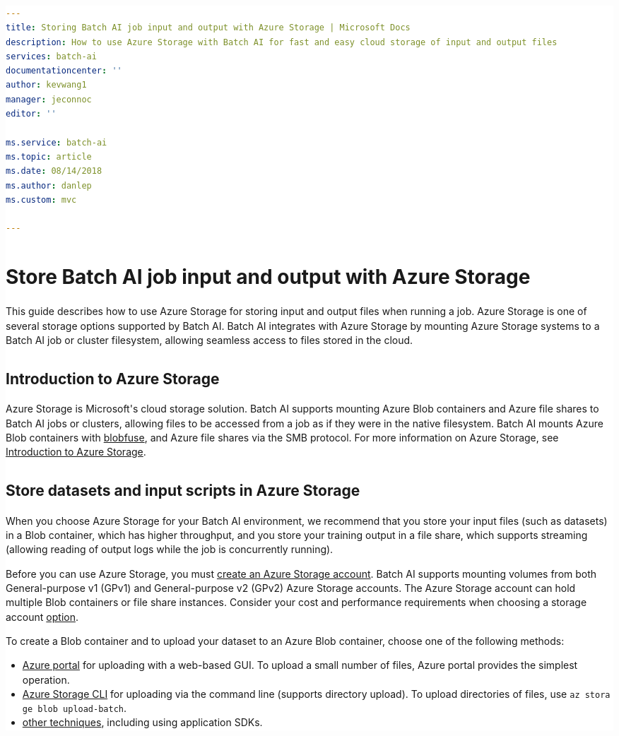 ```yaml
---
title: Storing Batch AI job input and output with Azure Storage | Microsoft Docs
description: How to use Azure Storage with Batch AI for fast and easy cloud storage of input and output files
services: batch-ai
documentationcenter: ''
author: kevwang1
manager: jeconnoc
editor: ''

ms.service: batch-ai
ms.topic: article
ms.date: 08/14/2018
ms.author: danlep
ms.custom: mvc

---
```

# Store Batch AI job input and output with Azure Storage

This guide describes how to use Azure Storage for storing input and output files when running a job. Azure Storage is one of several storage options supported by Batch AI. Batch AI integrates with Azure Storage by mounting Azure Storage systems to a Batch AI job or cluster filesystem, allowing seamless access to files stored in the cloud. 

## Introduction to Azure Storage

Azure Storage is Microsoft's cloud storage solution. Batch AI supports mounting Azure Blob containers and Azure file shares to Batch AI jobs or clusters, allowing files to be accessed from a job as if they were in the native filesystem. Batch AI mounts Azure Blob containers with [blobfuse](https://github.com/Azure/azure-storage-fuse), and Azure file shares via the SMB protocol. For more information on Azure Storage, see [Introduction to Azure Storage](../storage/common/storage-introduction.md).

## Store datasets and input scripts in Azure Storage

When you choose Azure Storage for your Batch AI environment, we recommend that you store your input files (such as datasets) in a Blob container, which has higher throughput, and you store your training output in a file share, which supports streaming (allowing reading of output logs while the job is concurrently running). 

Before you can use Azure Storage, you must [create an Azure Storage account](../storage/common/storage-create-storage-account.md#create-a-storage-account). Batch AI supports mounting volumes from both General-purpose v1 (GPv1) and General-purpose v2 (GPv2) Azure Storage accounts. The Azure Storage account can hold multiple Blob containers or file share instances. Consider your cost and performance requirements when choosing a storage account [option](../storage/common/storage-account-options.md). 

To create a Blob container and to upload your dataset to an Azure Blob container, choose one of the following methods:
- [Azure portal](../storage/blobs/storage-quickstart-blobs-portal.md) for uploading with a web-based GUI. To upload a small number of files, Azure portal provides the simplest operation.
- [Azure Storage CLI](../storage/blobs/storage-quickstart-blobs-cli.md) for uploading via the command line (supports directory upload). To upload directories of files, use  `az storage blob upload-batch`.
- [other techniques](../storage/common/storage-moving-data.md), including using application SDKs.
